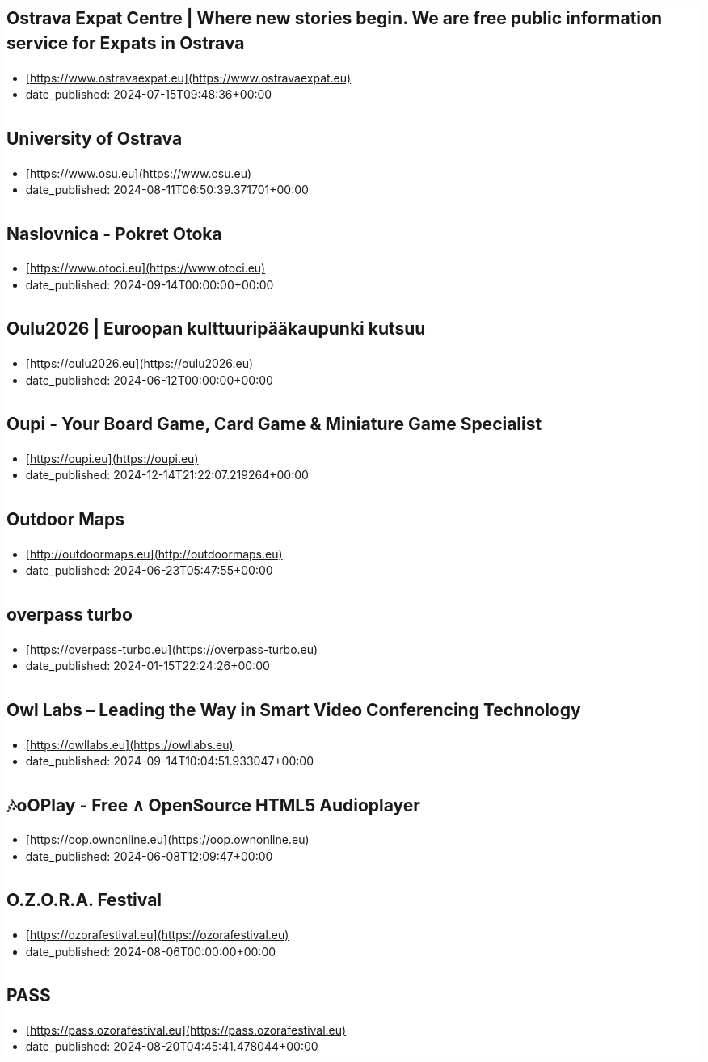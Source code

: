  ## Ostrava Expat Centre | Where new stories begin. We are free public information service for Expats in Ostrava
 - [https://www.ostravaexpat.eu](https://www.ostravaexpat.eu)
 - date_published: 2024-07-15T09:48:36+00:00

 ## University of Ostrava
 - [https://www.osu.eu](https://www.osu.eu)
 - date_published: 2024-08-11T06:50:39.371701+00:00

 ## Naslovnica - Pokret Otoka
 - [https://www.otoci.eu](https://www.otoci.eu)
 - date_published: 2024-09-14T00:00:00+00:00

 ## Oulu2026 | Euroopan kulttuuripääkaupunki kutsuu
 - [https://oulu2026.eu](https://oulu2026.eu)
 - date_published: 2024-06-12T00:00:00+00:00

 ## Oupi - Your Board Game, Card Game & Miniature Game Specialist
 - [https://oupi.eu](https://oupi.eu)
 - date_published: 2024-12-14T21:22:07.219264+00:00

 ## Outdoor Maps
 - [http://outdoormaps.eu](http://outdoormaps.eu)
 - date_published: 2024-06-23T05:47:55+00:00

 ## overpass turbo
 - [https://overpass-turbo.eu](https://overpass-turbo.eu)
 - date_published: 2024-01-15T22:24:26+00:00

 ## Owl Labs – Leading the Way in Smart Video Conferencing Technology
 - [https://owllabs.eu](https://owllabs.eu)
 - date_published: 2024-09-14T10:04:51.933047+00:00

 ## 🎶oOPlay - Free ∧ OpenSource HTML5 Audioplayer
 - [https://oop.ownonline.eu](https://oop.ownonline.eu)
 - date_published: 2024-06-08T12:09:47+00:00

 ## O.Z.O.R.A. Festival
 - [https://ozorafestival.eu](https://ozorafestival.eu)
 - date_published: 2024-08-06T00:00:00+00:00

 ## PASS
 - [https://pass.ozorafestival.eu](https://pass.ozorafestival.eu)
 - date_published: 2024-08-20T04:45:41.478044+00:00
